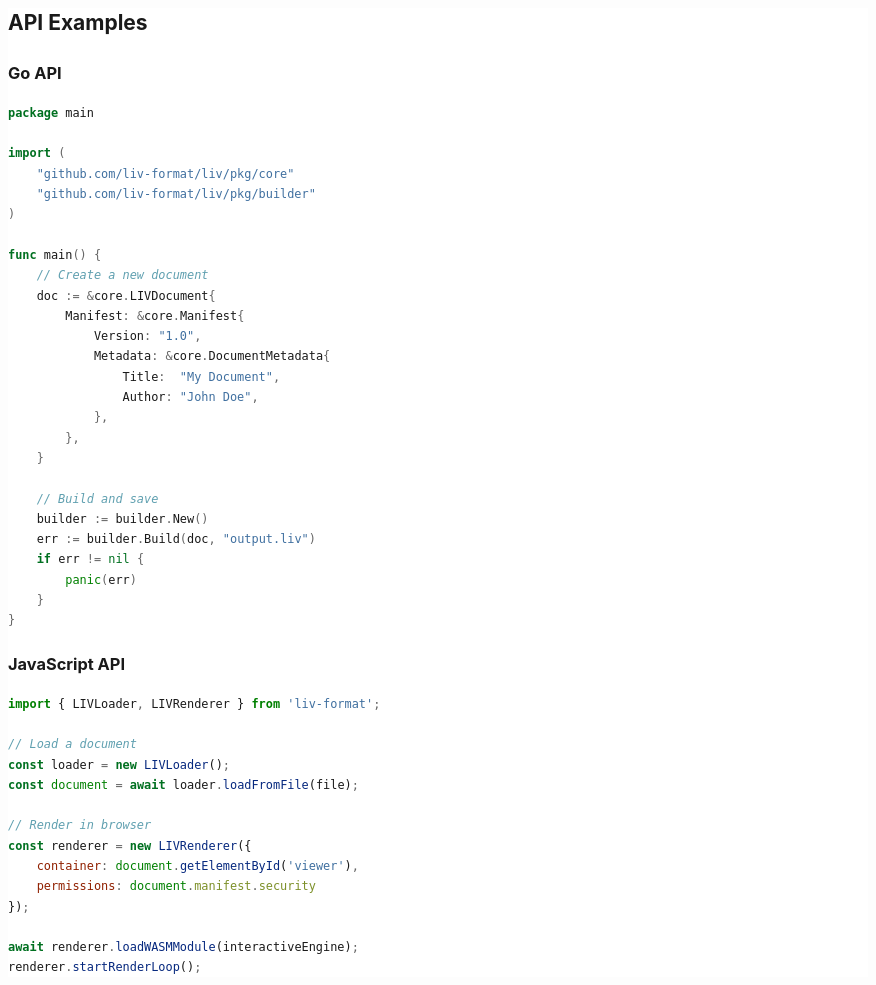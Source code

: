 ## API Examples

### Go API

```go
package main

import (
    "github.com/liv-format/liv/pkg/core"
    "github.com/liv-format/liv/pkg/builder"
)

func main() {
    // Create a new document
    doc := &core.LIVDocument{
        Manifest: &core.Manifest{
            Version: "1.0",
            Metadata: &core.DocumentMetadata{
                Title:  "My Document",
                Author: "John Doe",
            },
        },
    }
    
    // Build and save
    builder := builder.New()
    err := builder.Build(doc, "output.liv")
    if err != nil {
        panic(err)
    }
}
```

### JavaScript API

```javascript
import { LIVLoader, LIVRenderer } from 'liv-format';

// Load a document
const loader = new LIVLoader();
const document = await loader.loadFromFile(file);

// Render in browser
const renderer = new LIVRenderer({
    container: document.getElementById('viewer'),
    permissions: document.manifest.security
});

await renderer.loadWASMModule(interactiveEngine);
renderer.startRenderLoop();
```
